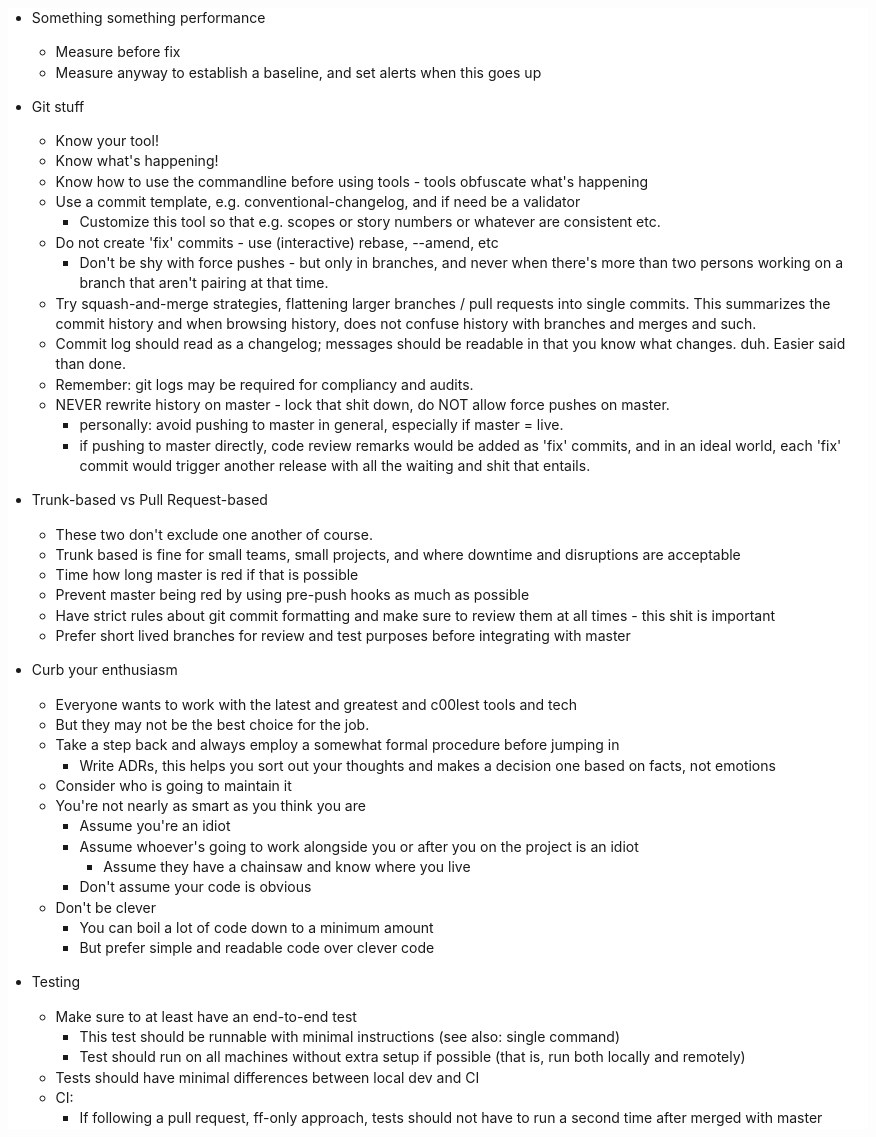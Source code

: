 * Something something performance
  * Measure before fix
  * Measure anyway to establish a baseline, and set alerts when this goes up

* Git stuff
  * Know your tool!
  * Know what's happening!
  * Know how to use the commandline before using tools - tools obfuscate what's happening
  * Use a commit template, e.g. conventional-changelog, and if need be a validator
    * Customize this tool so that e.g. scopes or story numbers or whatever are consistent etc.
  * Do not create 'fix' commits - use (interactive) rebase, --amend, etc
    * Don't be shy with force pushes - but only in branches, and never when there's more than two persons working on a branch that aren't pairing at that time.
  * Try squash-and-merge strategies, flattening larger branches / pull requests into single commits. This summarizes the commit history and when browsing history, does not confuse history with branches and merges and such.
  * Commit log should read as a changelog; messages should be readable in that you know what changes. duh. Easier said than done.
  * Remember: git logs may be required for compliancy and audits.
  * NEVER rewrite history on master - lock that shit down, do NOT allow force pushes on master.
    * personally: avoid pushing to master in general, especially if master = live.
    * if pushing to master directly, code review remarks would be added as 'fix' commits, and in an ideal world, each 'fix' commit would trigger another release with all the waiting and shit that entails.

* Trunk-based vs Pull Request-based
  * These two don't exclude one another of course.
  * Trunk based is fine for small teams, small projects, and where downtime and disruptions are acceptable
  * Time how long master is red if that is possible
  * Prevent master being red by using pre-push hooks as much as possible
  * Have strict rules about git commit formatting and make sure to review them at all times - this shit is important
  * Prefer short lived branches for review and test purposes before integrating with master

* Curb your enthusiasm
  * Everyone wants to work with the latest and greatest and c00lest tools and tech
  * But they may not be the best choice for the job.
  * Take a step back and always employ a somewhat formal procedure before jumping in
    * Write ADRs, this helps you sort out your thoughts and makes a decision one based on facts, not emotions
  * Consider who is going to maintain it
  * You're not nearly as smart as you think you are
    * Assume you're an idiot
    * Assume whoever's going to work alongside you or after you on the project is an idiot
      * Assume they have a chainsaw and know where you live
    * Don't assume your code is obvious
  * Don't be clever
    * You can boil a lot of code down to a minimum amount
    * But prefer simple and readable code over clever code

* Testing
  * Make sure to at least have an end-to-end test
    * This test should be runnable with minimal instructions (see also: single command)
    * Test should run on all machines without extra setup if possible (that is, run both locally and remotely)
  * Tests should have minimal differences between local dev and CI
  * CI:
    * If following a pull request, ff-only approach, tests should not have to run a second time after merged with master
